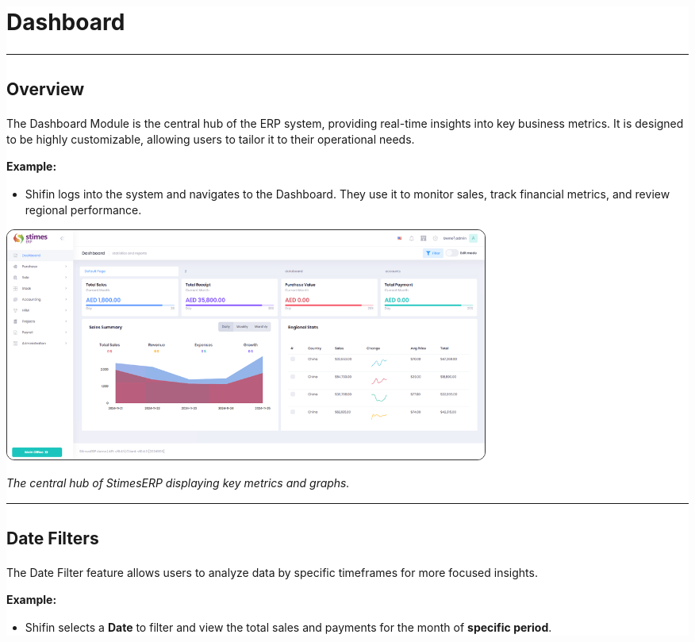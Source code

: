 # Dashboard

---

## **Overview**

The Dashboard Module is the central hub of the ERP system, providing real-time insights into key business metrics. It is designed to be highly customizable, allowing users to tailor it to their operational needs.

**Example:**
- Shifin logs into the system and navigates to the Dashboard. They use it to monitor sales, track financial metrics, and review regional performance.  

<img src="../images/dashboard.png" alt="dashboard" style="border-radius: 10px; width: 70%; height: 70%; border: 0.5px solid #333;">

*The central hub of StimesERP displaying key metrics and graphs.*  

---

## **Date Filters**

The Date Filter feature allows users to analyze data by specific timeframes for more focused insights.

**Example:**
- Shifin selects a **Date** to filter and view the total sales and payments for the month of **specific period**.
